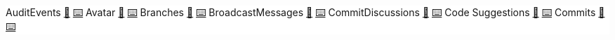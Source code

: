 </td>
</tr>
<tr>
<th>AuditEvents</th>
<td>
<a href="https://docs.gitlab.com/16.4/ee/api/audit_events.html">🦊</a>
</td>
<td>
<a href="./src/resources/AuditEvents.ts">⌨️</a>
</td>
</tr>
<tr>
<th>Avatar</th>
<td>
<a href="https://docs.gitlab.com/16.4/ee/api/avatar.html">🦊</a>
</td>
<td>
<a href="./src/resources/Avatar.ts">⌨️</a>
</td>
</tr>
<tr>
<th>Branches</th>
<td>
<a href="https://docs.gitlab.com/16.4/ee/api/branches.html">🦊</a>
</td>
<td>
<a href="./src/resources/Branches.ts">⌨️</a>
</td>
</tr>
<tr>
<th>BroadcastMessages</th>
<td>
<a href="https://docs.gitlab.com/16.4/ee/api/broadcast_messages.html">🦊</a>
</td>
<td>
<a href="./src/resources/BroadcastMessages.ts">⌨️</a>
</td>
</tr>
<tr>
<th>CommitDiscussions</th>
<td>
<a href="https://docs.gitlab.com/16.4/ee/api/discussions.html#commits">🦊</a>
</td>
<td>
<a href="./src/resources/CommitDiscussions.ts">⌨️</a>
</td>
</tr>
<tr>
<th>Code Suggestions</th>
<td>
<a href="https://docs.gitlab.com/16.4/ee/api/code_suggestions.html">🦊</a>
</td>
<td>
<a href="./src/resources/CodeSuggestions.ts">⌨️</a>
</td>
</tr>
<tr>
<th>Commits</th>
<td>
<a href="https://docs.gitlab.com/16.4/ee/api/commits.html">🦊</a>
</td>
<td>
<a href="./src/resources/Commits.ts">⌨️</a>
</td>